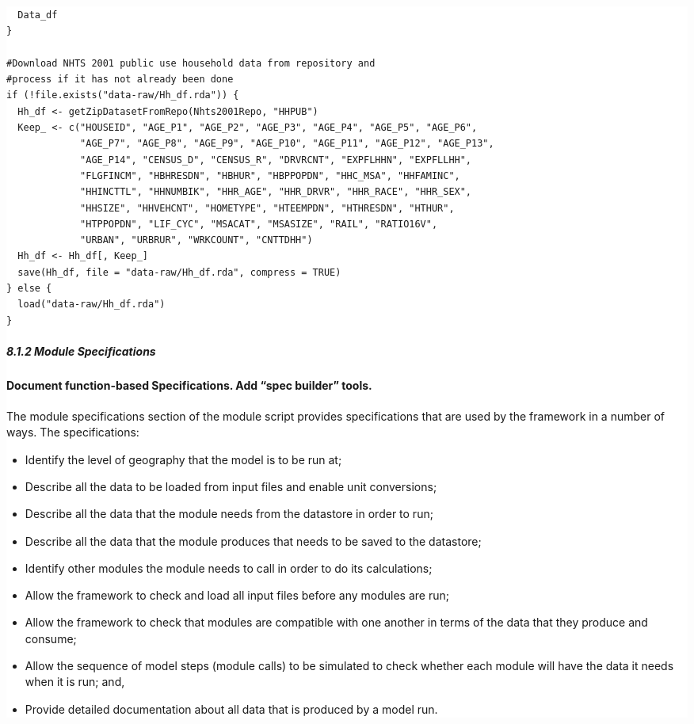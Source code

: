 ```
  Data_df
}

#Download NHTS 2001 public use household data from repository and 
#process if it has not already been done
if (!file.exists("data-raw/Hh_df.rda")) {
  Hh_df <- getZipDatasetFromRepo(Nhts2001Repo, "HHPUB")
  Keep_ <- c("HOUSEID", "AGE_P1", "AGE_P2", "AGE_P3", "AGE_P4", "AGE_P5", "AGE_P6",
             "AGE_P7", "AGE_P8", "AGE_P9", "AGE_P10", "AGE_P11", "AGE_P12", "AGE_P13",
             "AGE_P14", "CENSUS_D", "CENSUS_R", "DRVRCNT", "EXPFLHHN", "EXPFLLHH",
             "FLGFINCM", "HBHRESDN", "HBHUR", "HBPPOPDN", "HHC_MSA", "HHFAMINC",
             "HHINCTTL", "HHNUMBIK", "HHR_AGE", "HHR_DRVR", "HHR_RACE", "HHR_SEX",
             "HHSIZE", "HHVEHCNT", "HOMETYPE", "HTEEMPDN", "HTHRESDN", "HTHUR",
             "HTPPOPDN", "LIF_CYC", "MSACAT", "MSASIZE", "RAIL", "RATIO16V",
             "URBAN", "URBRUR", "WRKCOUNT", "CNTTDHH")
  Hh_df <- Hh_df[, Keep_]
  save(Hh_df, file = "data-raw/Hh_df.rda", compress = TRUE)
} else {
  load("data-raw/Hh_df.rda")
}
```

##### 8.1.2 Module Specifications

#### Document function-based Specifications. Add “spec builder” tools.

The module specifications section of the module script provides specifications
that are used by the framework in a number of ways. The specifications:

-   Identify the level of geography that the model is to be run at;

-   Describe all the data to be loaded from input files and enable unit
    conversions;

-   Describe all the data that the module needs from the datastore in order to
    run;

-   Describe all the data that the module produces that needs to be saved to the
    datastore;

-   Identify other modules the module needs to call in order to do its
    calculations;

-   Allow the framework to check and load all input files before any modules are
    run;

-   Allow the framework to check that modules are compatible with one another in
    terms of the data that they produce and consume;

-   Allow the sequence of model steps (module calls) to be simulated to check
    whether each module will have the data it needs when it is run; and,

-   Provide detailed documentation about all data that is produced by a model
    run.
